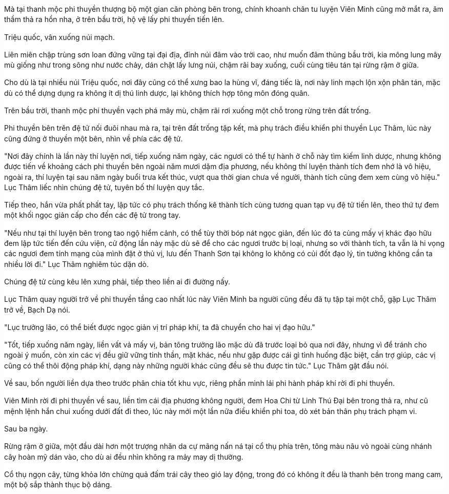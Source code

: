 Mà tại thanh mộc phi thuyền thượng bộ một gian căn phòng bên trong, chính khoanh chân tu luyện Viên Minh cũng mở mắt ra, âm thầm thả ra hồn nha, ở trên bầu trời, hộ vệ lấy phi thuyền tiến lên.

Triệu quốc, vân xuống núi mạch.

Liên miên chập trùng sơn loan đứng vững tại đại địa, đỉnh núi đâm vào trời cao, như muốn đâm thủng bầu trời, kia mông lung mây mù giống như trong sông như nước chảy, dán chặt lấy lưng núi, chậm rãi bay xuống, cuối cùng tiêu tán tại rừng rậm ở giữa.

Cho dù là tại nhiều núi Triệu quốc, nơi đây cũng có thể xưng bao la hùng vĩ, đáng tiếc là, nơi này linh mạch lộn xộn phân tán, mặc dù có thể dựng dụng ra không ít dị thú linh dược, lại không thích hợp tông môn đóng quân.

Trên bầu trời, thanh mộc phi thuyền vạch phá mây mù, chậm rãi rơi xuống một chỗ trong rừng trên đất trống.

Phi thuyền bên trên đệ tử nối đuôi nhau mà ra, tại trên đất trống tập kết, mà phụ trách điều khiển phi thuyền Lục Thâm, lúc này cũng đứng ở thuyền một bên, nhìn về phía các đệ tử.

"Nơi đây chính là lần này thí luyện nơi, tiếp xuống năm ngày, các ngươi có thể tự hành ở chỗ này tìm kiếm linh dược, nhưng không được tiến về khoảng cách phi thuyền bên ngoài năm mươi dặm địa phương, nếu không thí luyện thành tích đem nhớ là vô hiệu, ngoài ra, thí luyện tại sau năm ngày buổi trưa kết thúc, vượt qua thời gian chưa về người, thành tích cũng đem xem cùng vô hiệu." Lục Thâm liếc nhìn chúng đệ tử, tuyên bố thí luyện quy tắc.

Tiếp theo, hắn vừa phất phất tay, lập tức có phụ trách thống kê thành tích cùng tương quan tạp vụ đệ tử tiến lên, theo thứ tự đem một khối ngọc giản cấp cho đến các đệ tử trong tay.

"Nếu như tại thí luyện bên trong tao ngộ hiểm cảnh, có thể tùy thời bóp nát ngọc giản, đến lúc đó ta cùng mấy vị khác đạo hữu đem lập tức tiến đến cứu viện, cử động lần này mặc dù sẽ để cho các ngươi trước bị loại, nhưng so với thành tích, ta vẫn là hi vọng các ngươi đem tính mạng của mình đặt ở thủ vị, lưu đến Thanh Sơn tại không lo không có củi đốt đạo lý, tin tưởng không cần ta nhiều lời đi." Lục Thâm nghiêm túc dặn dò.

Chúng đệ tử cùng kêu lên xưng phải, tiếp theo liền ai đi đường nấy.

Lục Thâm quay người trở về phi thuyền tầng cao nhất lúc này Viên Minh ba người cũng đều đã tụ tập tại một chỗ, gặp Lục Thâm trở về, Bạch Dạ nói.

"Lục trưởng lão, có thể biết được ngọc giản vị trí pháp khí, ta đã chuyển cho hai vị đạo hữu."

"Tốt, tiếp xuống năm ngày, liền vất vả mấy vị, bản tông trưởng lão mặc dù đã trước loại bỏ qua nơi đây, nhưng vì để tránh cho ngoài ý muốn, còn xin các vị đều giữ vững tinh thần, mặt khác, nếu như gặp được cái gì tình huống đặc biệt, cần trợ giúp, các vị cũng có thể thôi động pháp khí, dạng này những người khác cũng đều sẽ thu được tin tức." Lục Thâm gật đầu nói.

Về sau, bốn người liền dựa theo trước phân chia tốt khu vực, riêng phần mình lái phi hành pháp khí rời đi phi thuyền.

Viên Minh rời đi phi thuyền về sau, liền tìm cái địa phương không người, đem Hoa Chi từ Linh Thú Đại bên trong thả ra, như cũ mệnh lệnh hắn chui xuống dưới đất đi theo, lúc này mới một lần nữa điều khiển phi toa, dò xét bản thân phụ trách phạm vi.

Sau ba ngày.

Rừng rậm ở giữa, một đầu dài hơn một trượng nhăn da cự mãng nấn ná tại cổ thụ phía trên, tông màu nâu vỏ ngoài cùng nhánh cây hoàn mỹ dán vào, cho dù ai đều nhìn không ra mảy may dị thường.

Cổ thụ ngọn cây, từng khỏa lớn chừng quả đấm trái cây theo gió lay động, trong đó có không ít đều là thanh bên trong mang cam, một bộ sắp thành thục bộ dáng.
